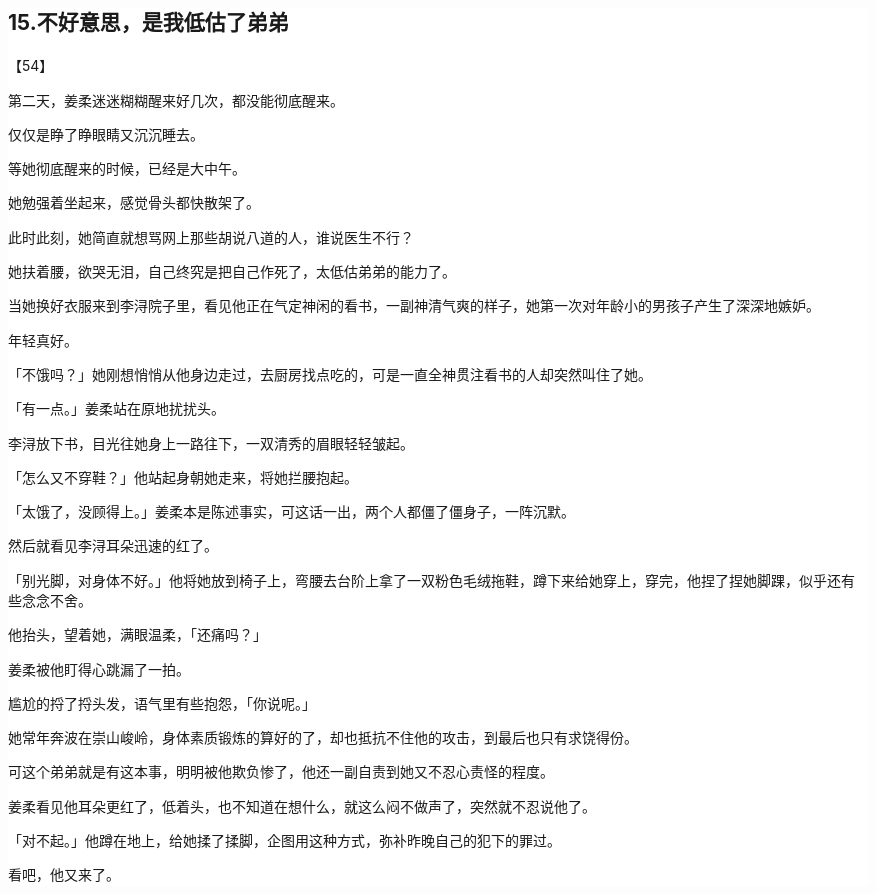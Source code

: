 ## 15.不好意思，是我低估了弟弟
【54】


第二天，姜柔迷迷糊糊醒来好几次，都没能彻底醒来。


仅仅是睁了睁眼睛又沉沉睡去。


等她彻底醒来的时候，已经是大中午。


她勉强着坐起来，感觉骨头都快散架了。


此时此刻，她简直就想骂网上那些胡说八道的人，谁说医生不行？


她扶着腰，欲哭无泪，自己终究是把自己作死了，太低估弟弟的能力了。


当她换好衣服来到李浔院子里，看见他正在气定神闲的看书，一副神清气爽的样子，她第一次对年龄小的男孩子产生了深深地嫉妒。


年轻真好。


「不饿吗？」她刚想悄悄从他身边走过，去厨房找点吃的，可是一直全神贯注看书的人却突然叫住了她。


「有一点。」姜柔站在原地扰扰头。


李浔放下书，目光往她身上一路往下，一双清秀的眉眼轻轻皱起。


「怎么又不穿鞋？」他站起身朝她走来，将她拦腰抱起。


「太饿了，没顾得上。」姜柔本是陈述事实，可这话一出，两个人都僵了僵身子，一阵沉默。


然后就看见李浔耳朵迅速的红了。


「别光脚，对身体不好。」他将她放到椅子上，弯腰去台阶上拿了一双粉色毛绒拖鞋，蹲下来给她穿上，穿完，他捏了捏她脚踝，似乎还有些念念不舍。


他抬头，望着她，满眼温柔，「还痛吗？」


姜柔被他盯得心跳漏了一拍。


尴尬的捋了捋头发，语气里有些抱怨，「你说呢。」


她常年奔波在崇山峻岭，身体素质锻炼的算好的了，却也抵抗不住他的攻击，到最后也只有求饶得份。


可这个弟弟就是有这本事，明明被他欺负惨了，他还一副自责到她又不忍心责怪的程度。


姜柔看见他耳朵更红了，低着头，也不知道在想什么，就这么闷不做声了，突然就不忍说他了。


「对不起。」他蹲在地上，给她揉了揉脚，企图用这种方式，弥补昨晚自己的犯下的罪过。


看吧，他又来了。
